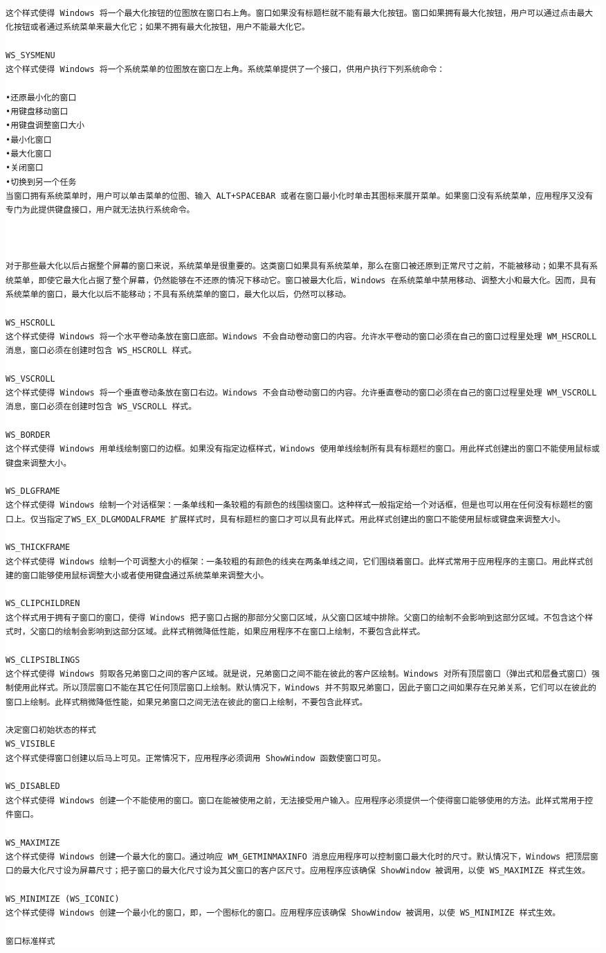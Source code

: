 ```
这个样式使得 Windows 将一个最大化按钮的位图放在窗口右上角。窗口如果没有标题栏就不能有最大化按钮。窗口如果拥有最大化按钮，用户可以通过点击最大化按钮或者通过系统菜单来最大化它；如果不拥有最大化按钮，用户不能最大化它。

WS_SYSMENU
这个样式使得 Windows 将一个系统菜单的位图放在窗口左上角。系统菜单提供了一个接口，供用户执行下列系统命令：

•还原最小化的窗口
•用键盘移动窗口
•用键盘调整窗口大小
•最小化窗口
•最大化窗口
•关闭窗口
•切换到另一个任务
当窗口拥有系统菜单时，用户可以单击菜单的位图、输入 ALT+SPACEBAR 或者在窗口最小化时单击其图标来展开菜单。如果窗口没有系统菜单，应用程序又没有专门为此提供键盘接口，用户就无法执行系统命令。

 

对于那些最大化以后占据整个屏幕的窗口来说，系统菜单是很重要的。这类窗口如果具有系统菜单，那么在窗口被还原到正常尺寸之前，不能被移动；如果不具有系统菜单，即使它最大化占据了整个屏幕，仍然能够在不还原的情况下移动它。窗口被最大化后，Windows 在系统菜单中禁用移动、调整大小和最大化。因而，具有系统菜单的窗口，最大化以后不能移动；不具有系统菜单的窗口，最大化以后，仍然可以移动。

WS_HSCROLL
这个样式使得 Windows 将一个水平卷动条放在窗口底部。Windows 不会自动卷动窗口的内容。允许水平卷动的窗口必须在自己的窗口过程里处理 WM_HSCROLL 消息，窗口必须在创建时包含 WS_HSCROLL 样式。

WS_VSCROLL
这个样式使得 Windows 将一个垂直卷动条放在窗口右边。Windows 不会自动卷动窗口的内容。允许垂直卷动的窗口必须在自己的窗口过程里处理 WM_VSCROLL 消息，窗口必须在创建时包含 WS_VSCROLL 样式。

WS_BORDER
这个样式使得 Windows 用单线绘制窗口的边框。如果没有指定边框样式，Windows 使用单线绘制所有具有标题栏的窗口。用此样式创建出的窗口不能使用鼠标或键盘来调整大小。

WS_DLGFRAME
这个样式使得 Windows 绘制一个对话框架：一条单线和一条较粗的有颜色的线围绕窗口。这种样式一般指定给一个对话框，但是也可以用在任何没有标题栏的窗口上。仅当指定了WS_EX_DLGMODALFRAME 扩展样式时，具有标题栏的窗口才可以具有此样式。用此样式创建出的窗口不能使用鼠标或键盘来调整大小。

WS_THICKFRAME
这个样式使得 Windows 绘制一个可调整大小的框架：一条较粗的有颜色的线夹在两条单线之间，它们围绕着窗口。此样式常用于应用程序的主窗口。用此样式创建的窗口能够使用鼠标调整大小或者使用键盘通过系统菜单来调整大小。

WS_CLIPCHILDREN
这个样式用于拥有子窗口的窗口，使得 Windows 把子窗口占据的那部分父窗口区域，从父窗口区域中排除。父窗口的绘制不会影响到这部分区域。不包含这个样式时，父窗口的绘制会影响到这部分区域。此样式稍微降低性能，如果应用程序不在窗口上绘制，不要包含此样式。

WS_CLIPSIBLINGS
这个样式使得 Windows 剪取各兄弟窗口之间的客户区域。就是说，兄弟窗口之间不能在彼此的客户区绘制。Windows 对所有顶层窗口（弹出式和层叠式窗口）强制使用此样式。所以顶层窗口不能在其它任何顶层窗口上绘制。默认情况下，Windows 并不剪取兄弟窗口，因此子窗口之间如果存在兄弟关系，它们可以在彼此的窗口上绘制。此样式稍微降低性能，如果兄弟窗口之间无法在彼此的窗口上绘制，不要包含此样式。

决定窗口初始状态的样式
WS_VISIBLE
这个样式使得窗口创建以后马上可见。正常情况下，应用程序必须调用 ShowWindow 函数使窗口可见。

WS_DISABLED
这个样式使得 Windows 创建一个不能使用的窗口。窗口在能被使用之前，无法接受用户输入。应用程序必须提供一个使得窗口能够使用的方法。此样式常用于控件窗口。

WS_MAXIMIZE
这个样式使得 Windows 创建一个最大化的窗口。通过响应 WM_GETMINMAXINFO 消息应用程序可以控制窗口最大化时的尺寸。默认情况下，Windows 把顶层窗口的最大化尺寸设为屏幕尺寸；把子窗口的最大化尺寸设为其父窗口的客户区尺寸。应用程序应该确保 ShowWindow 被调用，以使 WS_MAXIMIZE 样式生效。

WS_MINIMIZE (WS_ICONIC)
这个样式使得 Windows 创建一个最小化的窗口，即，一个图标化的窗口。应用程序应该确保 ShowWindow 被调用，以使 WS_MINIMIZE 样式生效。

窗口标准样式
```